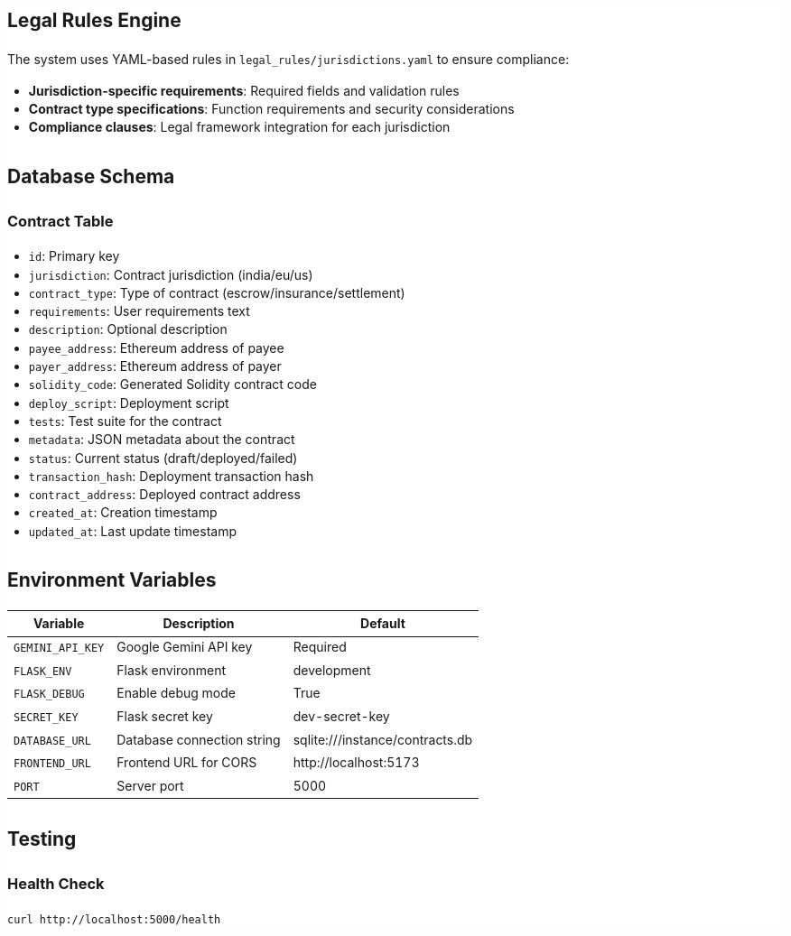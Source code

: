 ## Legal Rules Engine

The system uses YAML-based rules in `legal_rules/jurisdictions.yaml` to ensure compliance:

- **Jurisdiction-specific requirements**: Required fields and validation rules
- **Contract type specifications**: Function requirements and security considerations
- **Compliance clauses**: Legal framework integration for each jurisdiction

## Database Schema

### Contract Table
- `id`: Primary key
- `jurisdiction`: Contract jurisdiction (india/eu/us)
- `contract_type`: Type of contract (escrow/insurance/settlement)
- `requirements`: User requirements text
- `description`: Optional description
- `payee_address`: Ethereum address of payee
- `payer_address`: Ethereum address of payer
- `solidity_code`: Generated Solidity contract code
- `deploy_script`: Deployment script
- `tests`: Test suite for the contract
- `metadata`: JSON metadata about the contract
- `status`: Current status (draft/deployed/failed)
- `transaction_hash`: Deployment transaction hash
- `contract_address`: Deployed contract address
- `created_at`: Creation timestamp
- `updated_at`: Last update timestamp

## Environment Variables

| Variable | Description | Default |
|----------|-------------|---------|
| `GEMINI_API_KEY` | Google Gemini API key | Required |
| `FLASK_ENV` | Flask environment | development |
| `FLASK_DEBUG` | Enable debug mode | True |
| `SECRET_KEY` | Flask secret key | dev-secret-key |
| `DATABASE_URL` | Database connection string | sqlite:///instance/contracts.db |
| `FRONTEND_URL` | Frontend URL for CORS | http://localhost:5173 |
| `PORT` | Server port | 5000 |

## Testing

### Health Check
```bash
curl http://localhost:5000/health
```
